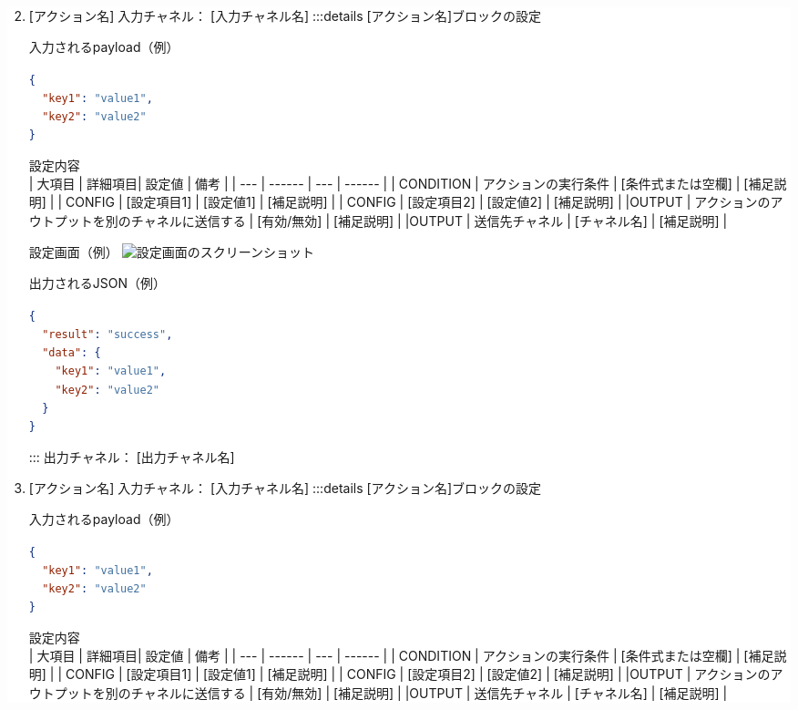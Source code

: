 2. [アクション名]
    入力チャネル： [入力チャネル名]
    :::details [アクション名]ブロックの設定

    入力されるpayload（例）
    ```json
    {
      "key1": "value1",
      "key2": "value2"
    }
    ```

    設定内容    
    | 大項目 | 詳細項目| 設定値 | 備考 |
    | --- | ------ | --- | ------ |
    | CONDITION | アクションの実行条件 | [条件式または空欄] | [補足説明] |
    | CONFIG | [設定項目1] | [設定値1] | [補足説明] |
    | CONFIG | [設定項目2] | [設定値2] | [補足説明] |
    |OUTPUT | アクションのアウトプットを別のチャネルに送信する | [有効/無効] | [補足説明] |
    |OUTPUT | 送信先チャネル | [チャネル名] | [補足説明] |

    設定画面（例）
    ![設定画面のスクリーンショット](/images/path/to/screenshot.png)

    出力されるJSON（例）
    ```json
    {
      "result": "success",
      "data": {
        "key1": "value1",
        "key2": "value2"
      }
    }
    ```
    :::
    出力チャネル： [出力チャネル名]

3. [アクション名]
    入力チャネル： [入力チャネル名]
    :::details [アクション名]ブロックの設定

    入力されるpayload（例）
    ```json
    {
      "key1": "value1",
      "key2": "value2"
    }
    ```

    設定内容    
    | 大項目 | 詳細項目| 設定値 | 備考 |
    | --- | ------ | --- | ------ |
    | CONDITION | アクションの実行条件 | [条件式または空欄] | [補足説明] |
    | CONFIG | [設定項目1] | [設定値1] | [補足説明] |
    | CONFIG | [設定項目2] | [設定値2] | [補足説明] |
    |OUTPUT | アクションのアウトプットを別のチャネルに送信する | [有効/無効] | [補足説明] |
    |OUTPUT | 送信先チャネル | [チャネル名] | [補足説明] |
